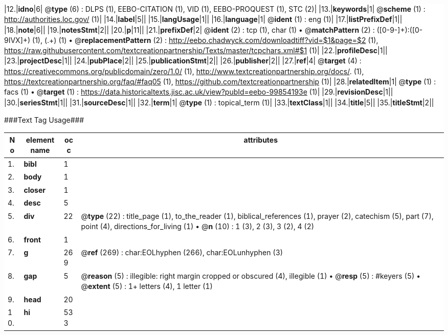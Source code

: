 |12.|__idno__|6| @__type__ (6) : DLPS (1), EEBO-CITATION (1), VID (1), EEBO-PROQUEST (1), STC (2)|
|13.|__keywords__|1| @__scheme__ (1) : http://authorities.loc.gov/ (1)|
|14.|__label__|5||
|15.|__langUsage__|1||
|16.|__language__|1| @__ident__ (1) : eng (1)|
|17.|__listPrefixDef__|1||
|18.|__note__|6||
|19.|__notesStmt__|2||
|20.|__p__|11||
|21.|__prefixDef__|2| @__ident__ (2) : tcp (1), char (1)  •  @__matchPattern__ (2) : ([0-9\-]+):([0-9IVX]+) (1), (.+) (1)  •  @__replacementPattern__ (2) : http://eebo.chadwyck.com/downloadtiff?vid=$1&page=$2 (1), https://raw.githubusercontent.com/textcreationpartnership/Texts/master/tcpchars.xml#$1 (1)|
|22.|__profileDesc__|1||
|23.|__projectDesc__|1||
|24.|__pubPlace__|2||
|25.|__publicationStmt__|2||
|26.|__publisher__|2||
|27.|__ref__|4| @__target__ (4) : https://creativecommons.org/publicdomain/zero/1.0/ (1), http://www.textcreationpartnership.org/docs/. (1), https://textcreationpartnership.org/faq/#faq05 (1), https://github.com/textcreationpartnership (1)|
|28.|__relatedItem__|1| @__type__ (1) : facs (1)  •  @__target__ (1) : https://data.historicaltexts.jisc.ac.uk/view?pubId=eebo-99854193e (1)|
|29.|__revisionDesc__|1||
|30.|__seriesStmt__|1||
|31.|__sourceDesc__|1||
|32.|__term__|1| @__type__ (1) : topical_term (1)|
|33.|__textClass__|1||
|34.|__title__|5||
|35.|__titleStmt__|2||


###Text Tag Usage###

|No|element name|occ|attributes|
|---|---|---|---|
|1.|__bibl__|1||
|2.|__body__|1||
|3.|__closer__|1||
|4.|__desc__|5||
|5.|__div__|22| @__type__ (22) : title_page (1), to_the_reader (1), biblical_references (1), prayer (2), catechism (5), part (7), point (4), directions_for_living (1)  •  @__n__ (10) : 1 (3), 2 (3), 3 (2), 4 (2)|
|6.|__front__|1||
|7.|__g__|269| @__ref__ (269) : char:EOLhyphen (266), char:EOLunhyphen (3)|
|8.|__gap__|5| @__reason__ (5) : illegible: right margin cropped or obscured (4), illegible (1)  •  @__resp__ (5) : #keyers (5)  •  @__extent__ (5) : 1+ letters (4), 1 letter (1)|
|9.|__head__|20||
|10.|__hi__|533||